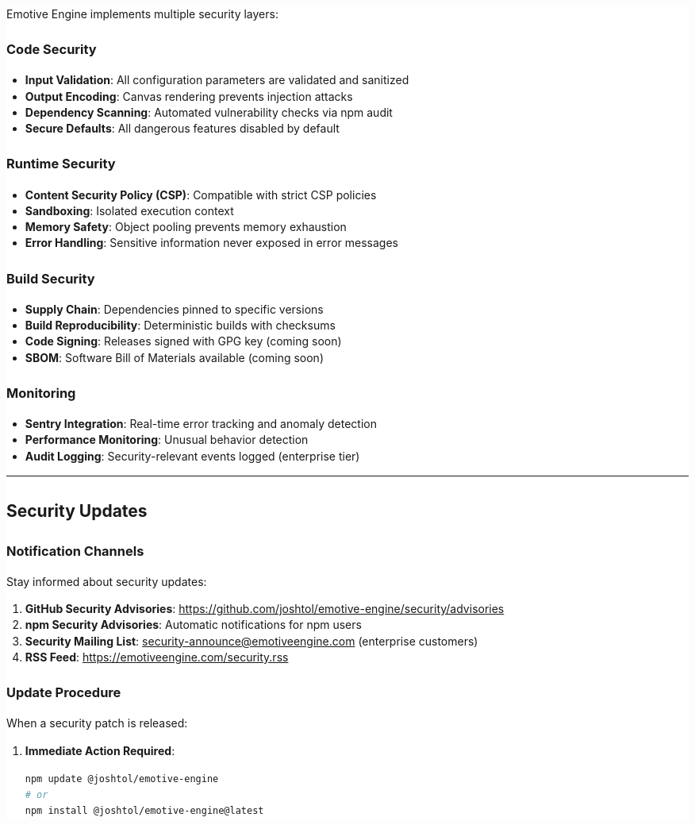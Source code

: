 Emotive Engine implements multiple security layers:

### Code Security

- **Input Validation**: All configuration parameters are validated and sanitized
- **Output Encoding**: Canvas rendering prevents injection attacks
- **Dependency Scanning**: Automated vulnerability checks via npm audit
- **Secure Defaults**: All dangerous features disabled by default

### Runtime Security

- **Content Security Policy (CSP)**: Compatible with strict CSP policies
- **Sandboxing**: Isolated execution context
- **Memory Safety**: Object pooling prevents memory exhaustion
- **Error Handling**: Sensitive information never exposed in error messages

### Build Security

- **Supply Chain**: Dependencies pinned to specific versions
- **Build Reproducibility**: Deterministic builds with checksums
- **Code Signing**: Releases signed with GPG key (coming soon)
- **SBOM**: Software Bill of Materials available (coming soon)

### Monitoring

- **Sentry Integration**: Real-time error tracking and anomaly detection
- **Performance Monitoring**: Unusual behavior detection
- **Audit Logging**: Security-relevant events logged (enterprise tier)

---

## Security Updates

### Notification Channels

Stay informed about security updates:

1. **GitHub Security Advisories**:
   https://github.com/joshtol/emotive-engine/security/advisories
2. **npm Security Advisories**: Automatic notifications for npm users
3. **Security Mailing List**: security-announce@emotiveengine.com (enterprise
   customers)
4. **RSS Feed**: https://emotiveengine.com/security.rss

### Update Procedure

When a security patch is released:

1. **Immediate Action Required**:

    ```bash
    npm update @joshtol/emotive-engine
    # or
    npm install @joshtol/emotive-engine@latest
    ```
